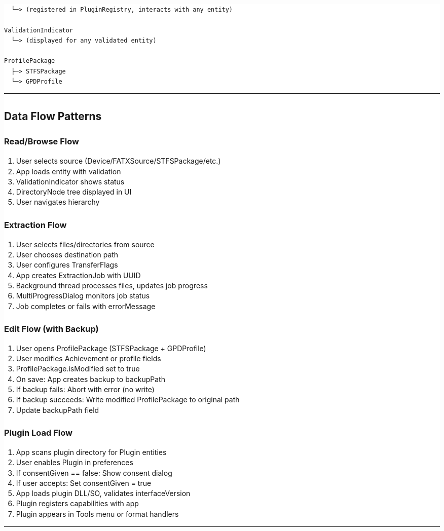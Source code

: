 ```
  └─> (registered in PluginRegistry, interacts with any entity)

ValidationIndicator
  └─> (displayed for any validated entity)

ProfilePackage
  ├─> STFSPackage
  └─> GPDProfile
```

---

## Data Flow Patterns

### Read/Browse Flow
1. User selects source (Device/FATXSource/STFSPackage/etc.)
2. App loads entity with validation
3. ValidationIndicator shows status
4. DirectoryNode tree displayed in UI
5. User navigates hierarchy

### Extraction Flow
1. User selects files/directories from source
2. User chooses destination path
3. User configures TransferFlags
4. App creates ExtractionJob with UUID
5. Background thread processes files, updates job progress
6. MultiProgressDialog monitors job status
7. Job completes or fails with errorMessage

### Edit Flow (with Backup)
1. User opens ProfilePackage (STFSPackage + GPDProfile)
2. User modifies Achievement or profile fields
3. ProfilePackage.isModified set to true
4. On save: App creates backup to backupPath
5. If backup fails: Abort with error (no write)
6. If backup succeeds: Write modified ProfilePackage to original path
7. Update backupPath field

### Plugin Load Flow
1. App scans plugin directory for Plugin entities
2. User enables Plugin in preferences
3. If consentGiven == false: Show consent dialog
4. If user accepts: Set consentGiven = true
5. App loads plugin DLL/SO, validates interfaceVersion
6. Plugin registers capabilities with app
7. Plugin appears in Tools menu or format handlers

---
